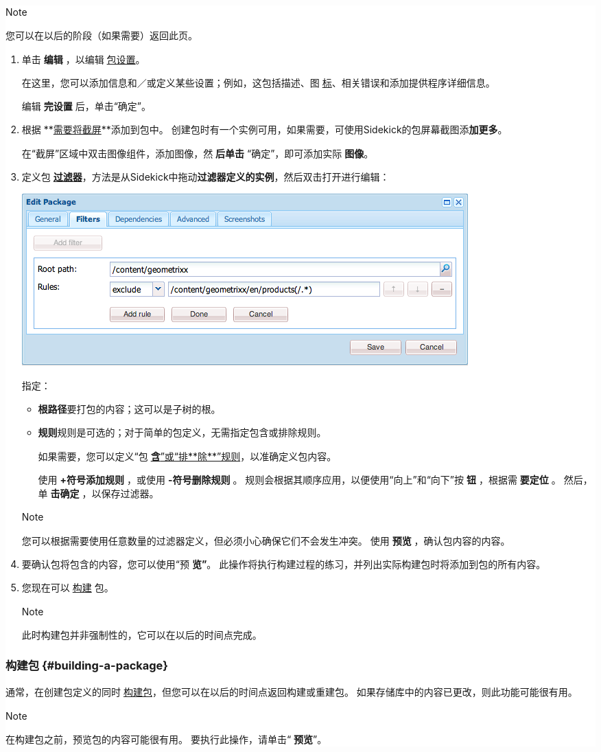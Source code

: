    >[!NOTE]
   >
   >您可以在以后的阶段（如果需要）返回此页。

1. 单击 **编辑** ，以编辑 [包设置](#package-settings)。

   在这里，您可以添加信息和／或定义某些设置；例如，这包括描述、图 [标](#package-icons)、相关错误和添加提供程序详细信息。

   编辑 **完设置** 后，单击“确定”。

1. 根据 **[需要将截屏](#package-screenshots)**添加到包中。 创建包时有一个实例可用，如果需要，可使用Sidekick的包屏幕截图添&#x200B;**加更多**。

   在“截屏”区域中双击图像组件，添加图像，然 **后单击** “确定”，即可添加实际 **图像**。

1. 定义包 **[过滤器](#package-filters)**，方法是从Sidekick中拖动&#x200B;**过滤器定义的实例**，然后双击打开进行编辑：

   ![包过滤器](assets/packagesfilter.png)

   指定：

   * **根路径**&#x200B;要打包的内容；这可以是子树的根。
   * **规则**&#x200B;规则是可选的；对于简单的包定义，无需指定包含或排除规则。

      如果需要，您可以定义“包 [**含&#x200B;**”或“排**&#x200B;除&#x200B;**”规则](#package-filters)，以准确定义包内容。

      使用 **+符号添加规则** ，或使用 **-符号删除规则** 。 规则会根据其顺序应用，以便使用“向上”和“向下”按 **钮** ，根据需 **要定位** 。
   然后，单 **击确定** ，以保存过滤器。

   >[!NOTE]
   >
   >您可以根据需要使用任意数量的过滤器定义，但必须小心确保它们不会发生冲突。 使用 **预览** ，确认包内容的内容。

1. 要确认包将包含的内容，您可以使用“预 **览”**。 此操作将执行构建过程的练习，并列出实际构建包时将添加到包的所有内容。
1. 您现在可以 [构建](#building-a-package) 包。

   >[!NOTE]
   >
   >此时构建包并非强制性的，它可以在以后的时间点完成。

### 构建包 {#building-a-package}

通常，在创建包定义的同时 [构建包](#creating-a-new-package)，但您可以在以后的时间点返回构建或重建包。 如果存储库中的内容已更改，则此功能可能很有用。

>[!NOTE]
>
>在构建包之前，预览包的内容可能很有用。 要执行此操作，请单击“ **预览**”。
